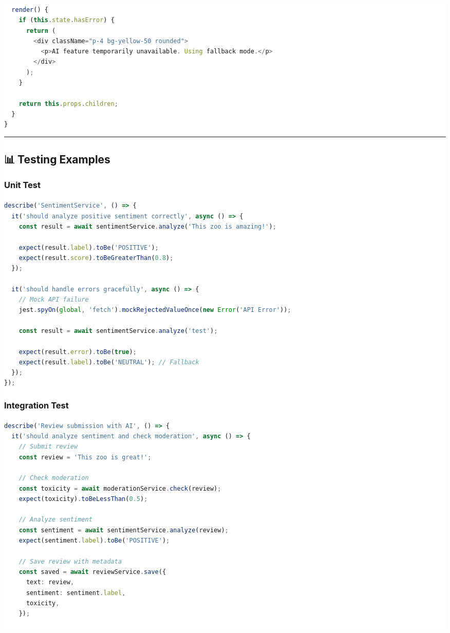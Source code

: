 ```typescript
  render() {
    if (this.state.hasError) {
      return (
        <div className="p-4 bg-yellow-50 rounded">
          <p>AI feature temporarily unavailable. Using fallback mode.</p>
        </div>
      );
    }
    
    return this.props.children;
  }
}
```

---

## 📊 Testing Examples

### Unit Test

```typescript
describe('SentimentService', () => {
  it('should analyze positive sentiment correctly', async () => {
    const result = await sentimentService.analyze('This zoo is amazing!');
    
    expect(result.label).toBe('POSITIVE');
    expect(result.score).toBeGreaterThan(0.8);
  });
  
  it('should handle errors gracefully', async () => {
    // Mock API failure
    jest.spyOn(global, 'fetch').mockRejectedValueOnce(new Error('API Error'));
    
    const result = await sentimentService.analyze('test');
    
    expect(result.error).toBe(true);
    expect(result.label).toBe('NEUTRAL'); // Fallback
  });
});
```

### Integration Test

```typescript
describe('Review submission with AI', () => {
  it('should analyze sentiment and check moderation', async () => {
    // Submit review
    const review = 'This zoo is great!';
    
    // Check moderation
    const toxicity = await moderationService.check(review);
    expect(toxicity).toBeLessThan(0.5);
    
    // Analyze sentiment
    const sentiment = await sentimentService.analyze(review);
    expect(sentiment.label).toBe('POSITIVE');
    
    // Save review with metadata
    const saved = await reviewService.save({
      text: review,
      sentiment: sentiment.label,
      toxicity,
    });
    
```